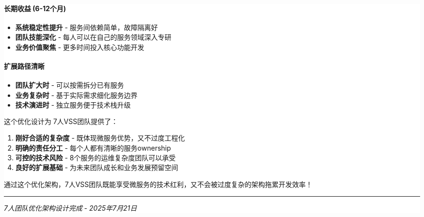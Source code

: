 #### **长期收益 (6-12个月)**
- **系统稳定性提升** - 服务间依赖简单，故障隔离好
- **团队技能深化** - 每人可以在自己的服务领域深入专研
- **业务价值聚焦** - 更多时间投入核心功能开发

#### **扩展路径清晰**
- **团队扩大时** - 可以按需拆分已有服务
- **业务复杂时** - 基于实际需求细化服务边界
- **技术演进时** - 独立服务便于技术栈升级

这个优化设计为 7人VSS团队提供了：

1. **刚好合适的复杂度** - 既体现微服务优势，又不过度工程化
2. **明确的责任分工** - 每个人都有清晰的服务ownership
3. **可控的技术风险** - 8个服务的运维复杂度团队可以承受
4. **良好的扩展基础** - 为未来团队成长和业务发展预留空间

通过这个优化架构，7人VSS团队既能享受微服务的技术红利，又不会被过度复杂的架构拖累开发效率！

---

*7人团队优化架构设计完成 - 2025年7月21日*
